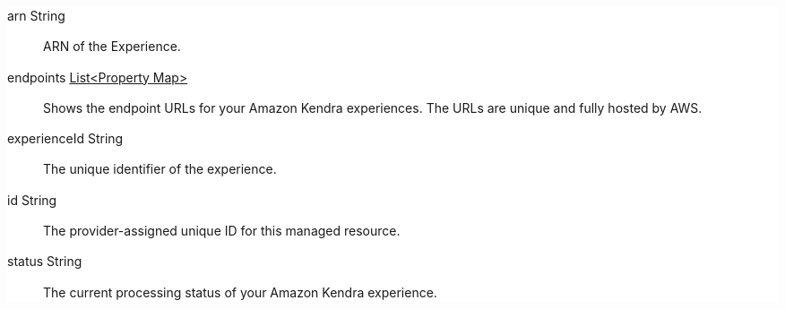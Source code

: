<div>
<pulumi-choosable type="language" values="yaml">
<dl class="resources-properties"><dt class="property-"
            title="">
        <span id="arn_yaml">
<a data-swiftype-name="resource-property" data-swiftype-type="text" href="#arn_yaml" style="color: inherit; text-decoration: inherit;">arn</a>
</span>
        <span class="property-indicator"></span>
        <span class="property-type">String</span>
    </dt>
    <dd><p>ARN of the Experience.</p>
</dd><dt class="property-"
            title="">
        <span id="endpoints_yaml">
<a data-swiftype-name="resource-property" data-swiftype-type="text" href="#endpoints_yaml" style="color: inherit; text-decoration: inherit;">endpoints</a>
</span>
        <span class="property-indicator"></span>
        <span class="property-type"><a href="#experienceendpoint">List&lt;Property Map&gt;</a></span>
    </dt>
    <dd><p>Shows the endpoint URLs for your Amazon Kendra experiences. The URLs are unique and fully hosted by AWS.</p>
</dd><dt class="property-"
            title="">
        <span id="experienceid_yaml">
<a data-swiftype-name="resource-property" data-swiftype-type="text" href="#experienceid_yaml" style="color: inherit; text-decoration: inherit;">experience<wbr>Id</a>
</span>
        <span class="property-indicator"></span>
        <span class="property-type">String</span>
    </dt>
    <dd><p>The unique identifier of the experience.</p>
</dd><dt class="property-"
            title="">
        <span id="id_yaml">
<a data-swiftype-name="resource-property" data-swiftype-type="text" href="#id_yaml" style="color: inherit; text-decoration: inherit;">id</a>
</span>
        <span class="property-indicator"></span>
        <span class="property-type">String</span>
    </dt>
    <dd><p>The provider-assigned unique ID for this managed resource.</p>
</dd><dt class="property-"
            title="">
        <span id="status_yaml">
<a data-swiftype-name="resource-property" data-swiftype-type="text" href="#status_yaml" style="color: inherit; text-decoration: inherit;">status</a>
</span>
        <span class="property-indicator"></span>
        <span class="property-type">String</span>
    </dt>
    <dd><p>The current processing status of your Amazon Kendra experience.</p>
</dd></dl>
</pulumi-choosable>
</div>

